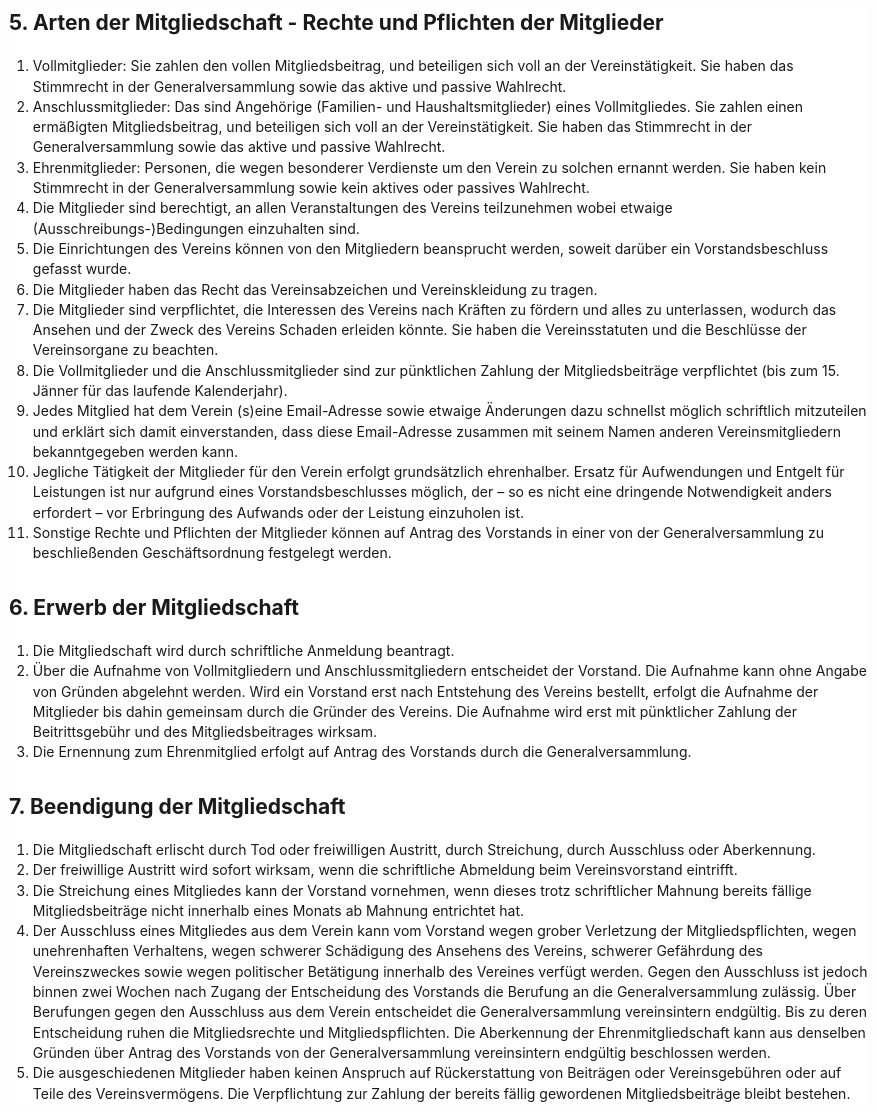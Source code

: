 
## 5. Arten der Mitgliedschaft - Rechte und Pflichten der Mitglieder

 1. Vollmitglieder: Sie zahlen den vollen Mitgliedsbeitrag, und beteiligen sich voll an der Vereinstätigkeit.
    Sie haben das Stimmrecht in der Generalversammlung sowie das aktive und passive Wahlrecht.
 2. Anschlussmitglieder: Das sind Angehörige (Familien- und Haushaltsmitglieder) eines Vollmitgliedes. Sie zahlen einen ermäßigten Mitgliedsbeitrag, und beteiligen sich voll an der Vereinstätigkeit.
    Sie haben das Stimmrecht in der Generalversammlung sowie das aktive und passive Wahlrecht.
 3. Ehrenmitglieder: Personen, die wegen besonderer Verdienste um den Verein zu solchen ernannt werden. Sie haben kein Stimmrecht in der Generalversammlung sowie kein aktives oder passives Wahlrecht.
 4. Die Mitglieder sind berechtigt, an allen Veranstaltungen des Vereins teilzunehmen wobei etwaige (Ausschreibungs-)Bedingungen einzuhalten sind.
 5. Die Einrichtungen des Vereins können von den Mitgliedern beansprucht werden, soweit darüber ein Vorstandsbeschluss gefasst wurde.
 6. Die Mitglieder haben das Recht das Vereinsabzeichen und Vereinskleidung zu tragen.
 7. Die Mitglieder sind verpflichtet, die Interessen des Vereins nach Kräften zu fördern und alles zu unterlassen, wodurch das Ansehen und der Zweck des Vereins Schaden erleiden könnte. Sie haben die Vereinsstatuten und die Beschlüsse der Vereinsorgane zu beachten.
 8. Die Vollmitglieder und die Anschlussmitglieder sind zur pünktlichen Zahlung der Mitgliedsbeiträge verpflichtet (bis zum 15. Jänner für das laufende Kalenderjahr).
 9. Jedes Mitglied hat dem Verein (s)eine Email-Adresse sowie etwaige Änderungen dazu schnellst möglich schriftlich mitzuteilen und erklärt sich damit einverstanden, dass diese Email-Adresse zusammen mit seinem Namen anderen Vereinsmitgliedern bekanntgegeben werden kann.
10. Jegliche Tätigkeit der Mitglieder für den Verein erfolgt grundsätzlich ehrenhalber. Ersatz für Aufwendungen und Entgelt für Leistungen ist nur aufgrund eines Vorstandsbeschlusses möglich, der – so es nicht eine dringende Notwendigkeit anders erfordert – vor Erbringung des Aufwands oder der Leistung einzuholen ist.
11. Sonstige Rechte und Pflichten der Mitglieder können auf Antrag des Vorstands in einer von der Generalversammlung zu beschließenden Geschäftsordnung festgelegt werden.


## 6. Erwerb der Mitgliedschaft

1. Die Mitgliedschaft wird durch schriftliche Anmeldung beantragt.
2. Über die Aufnahme von Vollmitgliedern und Anschlussmitgliedern entscheidet der Vorstand. Die Aufnahme kann ohne Angabe von Gründen abgelehnt werden. Wird ein Vorstand erst nach Entstehung des Vereins bestellt, erfolgt die Aufnahme der Mitglieder bis dahin gemeinsam durch die Gründer des Vereins. Die Aufnahme wird erst mit pünktlicher Zahlung der Beitrittsgebühr und des Mitgliedsbeitrages wirksam.
3. Die Ernennung zum Ehrenmitglied erfolgt auf Antrag des Vorstands durch die Generalversammlung.


## 7. Beendigung der Mitgliedschaft

 1. Die Mitgliedschaft erlischt durch Tod oder freiwilligen Austritt, durch Streichung, durch Ausschluss oder Aberkennung.
 2. Der freiwillige Austritt wird sofort wirksam, wenn die schriftliche Abmeldung beim Vereinsvorstand eintrifft.
 3. Die Streichung eines Mitgliedes kann der Vorstand vornehmen, wenn dieses trotz schriftlicher Mahnung bereits fällige Mitgliedsbeiträge nicht innerhalb eines Monats ab Mahnung entrichtet hat.
 4. Der Ausschluss eines Mitgliedes aus dem Verein kann vom Vorstand wegen grober Verletzung der Mitgliedspflichten, wegen unehrenhaften Verhaltens, wegen schwerer Schädigung des Ansehens des Vereins, schwerer Gefährdung des Vereinszweckes sowie wegen politischer Betätigung innerhalb des Vereines verfügt werden. Gegen den Ausschluss ist jedoch binnen zwei Wochen nach Zugang der Entscheidung des Vorstands die Berufung an die Generalversammlung zulässig. Über Berufungen gegen den Ausschluss aus dem Verein entscheidet die Generalversammlung vereinsintern endgültig.
    Bis zu deren Entscheidung ruhen die Mitgliedsrechte und Mitgliedspflichten.
    Die Aberkennung der Ehrenmitgliedschaft kann aus denselben Gründen über Antrag des Vorstands von der Generalversammlung vereinsintern endgültig beschlossen werden.
 5. Die ausgeschiedenen Mitglieder haben keinen Anspruch auf Rückerstattung von Beiträgen oder Vereinsgebühren oder auf Teile des Vereinsvermögens. Die Verpflichtung zur Zahlung der bereits fällig gewordenen Mitgliedsbeiträge bleibt bestehen.